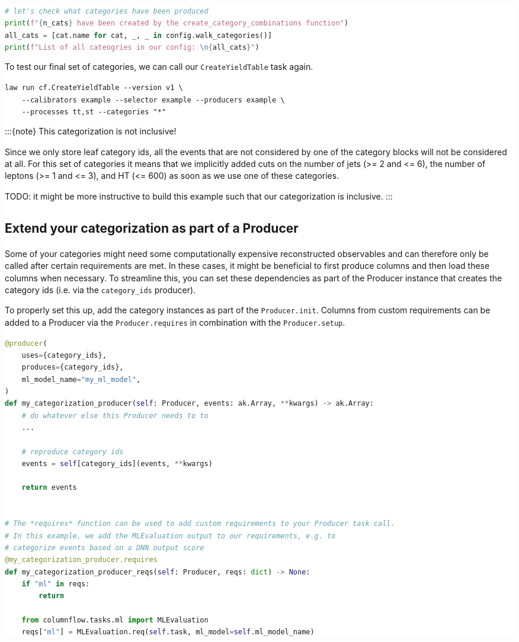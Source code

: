```python
# let's check what categories have been produced
print(f"{n_cats} have been created by the create_category_combinations function")
all_cats = [cat.name for cat, _, _ in config.walk_categories()]
print(f"List of all cateogries in our config: \n{all_cats}")
```

To test our final set of categories, we can call our `CreateYieldTable` task again.

```shell
law run cf.CreateYieldTable --version v1 \
    --calibrators example --selector example --producers example \
    --processes tt,st --categories "*"
```

:::{note} This categorization is not inclusive!

Since we only store leaf category ids, all the events that are not considered by one of the category blocks will not be considered at all.
For this set of categories it means that we implicitly added cuts on the number of jets (>= 2 and <= 6), the number of leptons (>= 1 and <= 3), and HT (<= 600) as soon as we use one of these categories.

TODO: it might be more instructive to build this example such that our categorization is inclusive.
:::

## Extend your categorization as part of a Producer

Some of your categories might need some computationally expensive reconstructed observables and can therefore only be called after certain requirements are met.
In these cases, it might be beneficial to first produce columns and then load these columns when necessary.
To streamline this, you can set these dependencies as part of the Producer instance that creates the category ids (i.e. via the `category_ids` producer).

To properly set this up, add the category instances as part of the `Producer.init`.
Columns from custom requirements can be added to a Producer via the `Producer.requires` in combination with the `Producer.setup`.

```python
@producer(
    uses={category_ids},
    produces={category_ids},
    ml_model_name="my_ml_model",
)
def my_categorization_producer(self: Producer, events: ak.Array, **kwargs) -> ak.Array:
    # do whatever else this Producer needs to to
    ...

    # reproduce category ids
    events = self[category_ids](events, **kwargs)

    return events


# The *requires* function can be used to add custom requirements to your Producer task call.
# In this example, we add the MLEvaluation output to our requirements, e.g. to
# categorize events based on a DNN output score
@my_categorization_producer.requires
def my_categorization_producer_reqs(self: Producer, reqs: dict) -> None:
    if "ml" in reqs:
        return

    from columnflow.tasks.ml import MLEvaluation
    reqs["ml"] = MLEvaluation.req(self.task, ml_model=self.ml_model_name)


```
